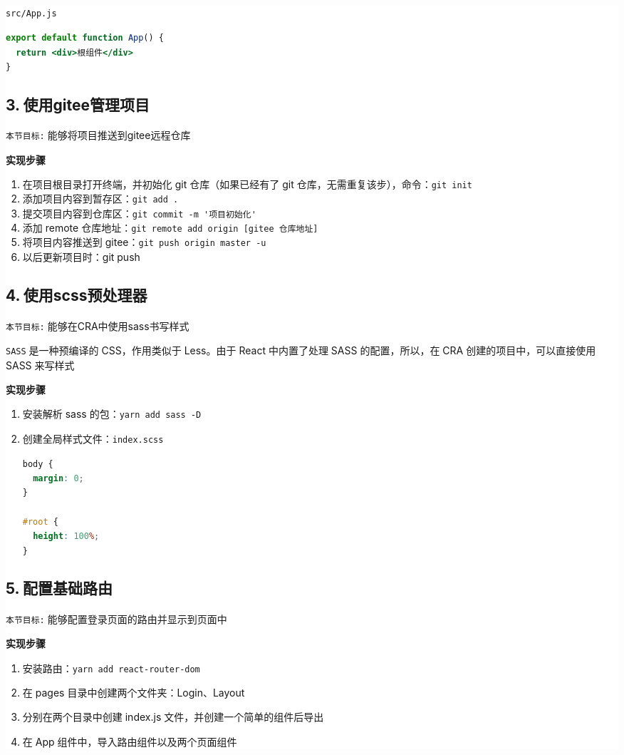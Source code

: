 `src/App.js`

```jsx
export default function App() {
  return <div>根组件</div>
}
```

## 3. 使用gitee管理项目

`本节目标:`  能够将项目推送到gitee远程仓库

**实现步骤**

1. 在项目根目录打开终端，并初始化 git 仓库（如果已经有了 git 仓库，无需重复该步），命令：`git init`
2. 添加项目内容到暂存区：`git add .`
3. 提交项目内容到仓库区：`git commit -m '项目初始化'`
4. 添加 remote 仓库地址：`git remote add origin [gitee 仓库地址]`
5. 将项目内容推送到 gitee：`git push origin master -u`
5. 以后更新项目时：git push



## 4. 使用scss预处理器

`本节目标:`  能够在CRA中使用sass书写样式

`SASS` 是一种预编译的 CSS，作用类似于 Less。由于 React 中内置了处理 SASS 的配置，所以，在 CRA 创建的项目中，可以直接使用 SASS 来写样式

**实现步骤**

1. 安装解析 sass 的包：`yarn add sass -D`

2. 创建全局样式文件：`index.scss`

   ```scss
   body {
     margin: 0;
   }
   
   #root {
     height: 100%;
   }
   ```

## 5. 配置基础路由

`本节目标:` 能够配置登录页面的路由并显示到页面中

**实现步骤**

1. 安装路由：`yarn add react-router-dom`

2. 在 pages 目录中创建两个文件夹：Login、Layout

3. 分别在两个目录中创建 index.js 文件，并创建一个简单的组件后导出

4. 在 App 组件中，导入路由组件以及两个页面组件

